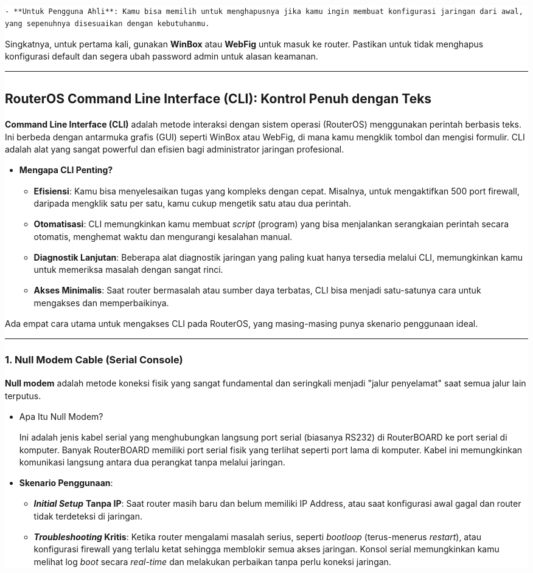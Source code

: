    - **Untuk Pengguna Ahli**: Kamu bisa memilih untuk menghapusnya jika kamu ingin membuat konfigurasi jaringan dari awal, yang sepenuhnya disesuaikan dengan kebutuhanmu.
        

Singkatnya, untuk pertama kali, gunakan **WinBox** atau **WebFig** untuk masuk ke router. Pastikan untuk tidak menghapus konfigurasi default dan segera ubah password admin untuk alasan keamanan.

---

## RouterOS Command Line Interface (CLI): Kontrol Penuh dengan Teks

**Command Line Interface (CLI)** adalah metode interaksi dengan sistem operasi (RouterOS) menggunakan perintah berbasis teks. Ini berbeda dengan antarmuka grafis (GUI) seperti WinBox atau WebFig, di mana kamu mengklik tombol dan mengisi formulir. CLI adalah alat yang sangat powerful dan efisien bagi administrator jaringan profesional.

- **Mengapa CLI Penting?**
    
    - **Efisiensi**: Kamu bisa menyelesaikan tugas yang kompleks dengan cepat. Misalnya, untuk mengaktifkan 500 port firewall, daripada mengklik satu per satu, kamu cukup mengetik satu atau dua perintah.
        
    - **Otomatisasi**: CLI memungkinkan kamu membuat _script_ (program) yang bisa menjalankan serangkaian perintah secara otomatis, menghemat waktu dan mengurangi kesalahan manual.
        
    - **Diagnostik Lanjutan**: Beberapa alat diagnostik jaringan yang paling kuat hanya tersedia melalui CLI, memungkinkan kamu untuk memeriksa masalah dengan sangat rinci.
        
    - **Akses Minimalis**: Saat router bermasalah atau sumber daya terbatas, CLI bisa menjadi satu-satunya cara untuk mengakses dan memperbaikinya.
        

Ada empat cara utama untuk mengakses CLI pada RouterOS, yang masing-masing punya skenario penggunaan ideal.


---
### 1. Null Modem Cable (Serial Console)

**Null modem** adalah metode koneksi fisik yang sangat fundamental dan seringkali menjadi "jalur penyelamat" saat semua jalur lain terputus.

- Apa Itu Null Modem?
    
    Ini adalah jenis kabel serial yang menghubungkan langsung port serial (biasanya RS232) di RouterBOARD ke port serial di komputer. Banyak RouterBOARD memiliki port serial fisik yang terlihat seperti port lama di komputer. Kabel ini memungkinkan komunikasi langsung antara dua perangkat tanpa melalui jaringan.
    
- **Skenario Penggunaan**:
    
    - **_Initial Setup_** **Tanpa IP**: Saat router masih baru dan belum memiliki IP Address, atau saat konfigurasi awal gagal dan router tidak terdeteksi di jaringan.
        
    - **_Troubleshooting_ Kritis**: Ketika router mengalami masalah serius, seperti _bootloop_ (terus-menerus _restart_), atau konfigurasi firewall yang terlalu ketat sehingga memblokir semua akses jaringan. Konsol serial memungkinkan kamu melihat log _boot_ secara _real-time_ dan melakukan perbaikan tanpa perlu koneksi jaringan.
        